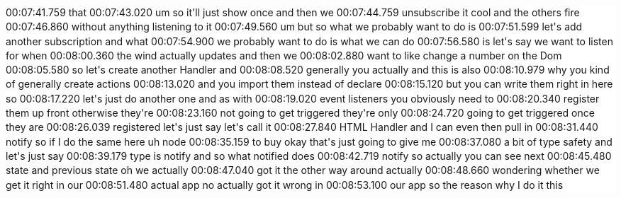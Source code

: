 00:07:41.759
that
00:07:43.020
um so it'll just show once and then we
00:07:44.759
unsubscribe it cool and the others fire
00:07:46.860
without anything listening to it
00:07:49.560
um but so what we probably want to do is
00:07:51.599
let's add another subscription and what
00:07:54.900
we probably want to do is what we can do
00:07:56.580
is let's say we want to listen for when
00:08:00.360
the wind actually updates and then we
00:08:02.880
want to like change a number on the Dom
00:08:05.580
so let's create another Handler and
00:08:08.520
generally you actually and this is also
00:08:10.979
why you kind of generally create actions
00:08:13.020
and you import them instead of declare
00:08:15.120
but you can write them right in here so
00:08:17.220
let's just do another one and as with
00:08:19.020
event listeners you obviously need to
00:08:20.340
register them up front otherwise they're
00:08:23.160
not going to get triggered they're only
00:08:24.720
going to get triggered once they are
00:08:26.039
registered let's just say let's call it
00:08:27.840
HTML Handler and I can even then pull in
00:08:31.440
notify so if I do the same here uh node
00:08:35.159
to buy okay that's just going to give me
00:08:37.080
a bit of type safety and let's just say
00:08:39.179
type is notify and so what notified does
00:08:42.719
notify so actually you can see next
00:08:45.480
state and previous state oh we actually
00:08:47.040
got it the other way around actually
00:08:48.660
wondering whether we get it right in our
00:08:51.480
actual app no actually got it wrong in
00:08:53.100
our app so the reason why I do it this